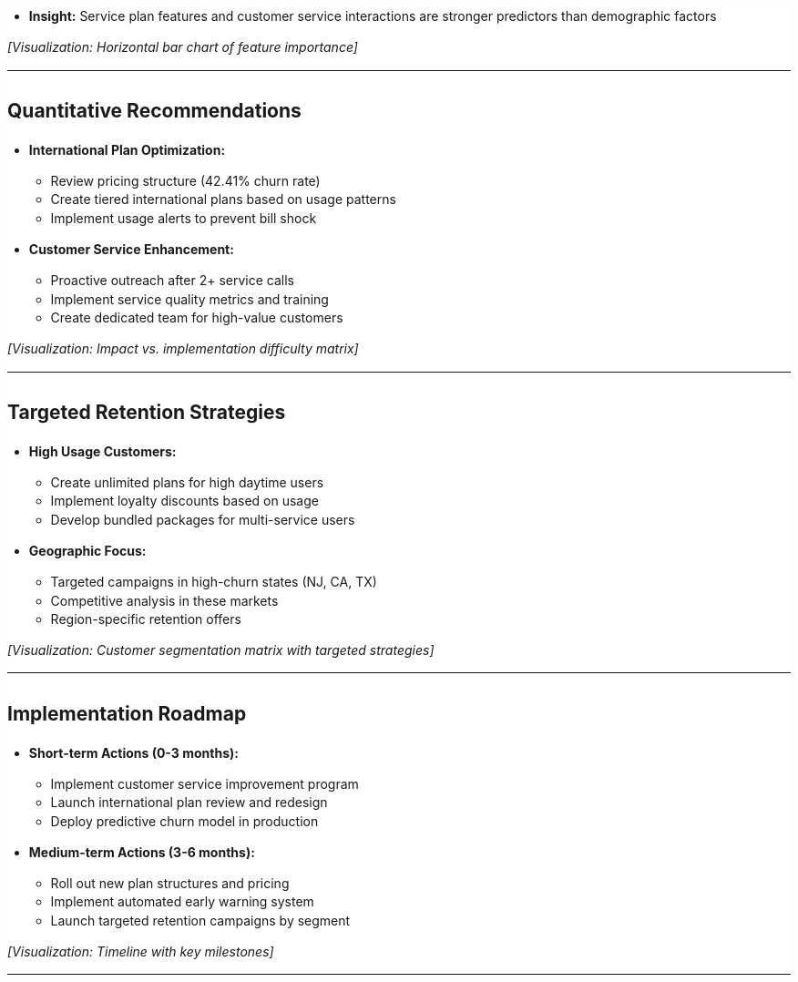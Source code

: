 - **Insight:** Service plan features and customer service interactions are stronger predictors than demographic factors

*[Visualization: Horizontal bar chart of feature importance]*

---

## Quantitative Recommendations

- **International Plan Optimization:**
  - Review pricing structure (42.41% churn rate)
  - Create tiered international plans based on usage patterns
  - Implement usage alerts to prevent bill shock

- **Customer Service Enhancement:**
  - Proactive outreach after 2+ service calls
  - Implement service quality metrics and training
  - Create dedicated team for high-value customers

*[Visualization: Impact vs. implementation difficulty matrix]*

---

## Targeted Retention Strategies

- **High Usage Customers:**
  - Create unlimited plans for high daytime users
  - Implement loyalty discounts based on usage
  - Develop bundled packages for multi-service users

- **Geographic Focus:**
  - Targeted campaigns in high-churn states (NJ, CA, TX)
  - Competitive analysis in these markets
  - Region-specific retention offers

*[Visualization: Customer segmentation matrix with targeted strategies]*

---

## Implementation Roadmap

- **Short-term Actions (0-3 months):**
  - Implement customer service improvement program
  - Launch international plan review and redesign
  - Deploy predictive churn model in production

- **Medium-term Actions (3-6 months):**
  - Roll out new plan structures and pricing
  - Implement automated early warning system
  - Launch targeted retention campaigns by segment

*[Visualization: Timeline with key milestones]*

---
